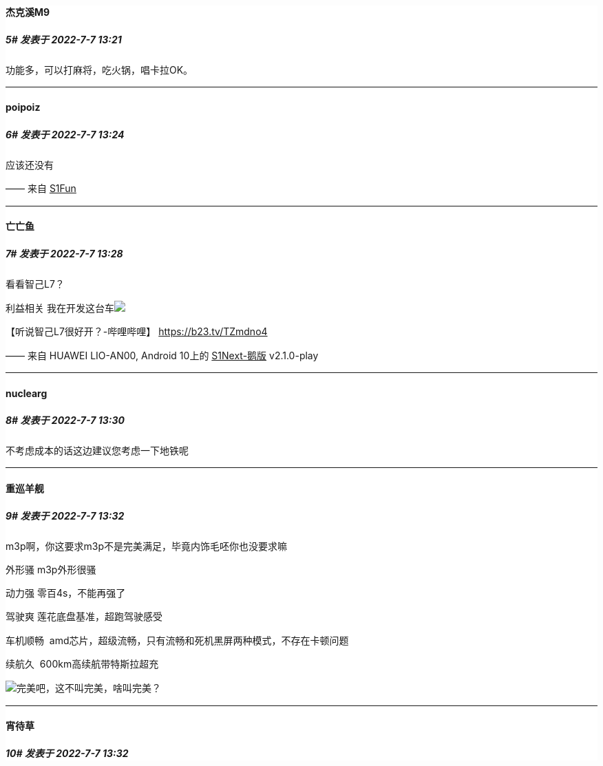 ####  杰克溪M9  
##### 5#       发表于 2022-7-7 13:21

功能多，可以打麻将，吃火锅，唱卡拉OK。

*****

####  poipoiz  
##### 6#       发表于 2022-7-7 13:24

应该还没有

—— 来自 [S1Fun](https://s1fun.koalcat.com)

*****

####  亡亡鱼  
##### 7#       发表于 2022-7-7 13:28

看看智己L7？

利益相关 我在开发这台车<img src="https://static.saraba1st.com/image/smiley/face2017/033.png" referrerpolicy="no-referrer">

【听说智己L7很好开？-哔哩哔哩】 https://b23.tv/TZmdno4

—— 来自 HUAWEI LIO-AN00, Android 10上的 [S1Next-鹅版](https://github.com/ykrank/S1-Next/releases) v2.1.0-play

*****

####  nuclearg  
##### 8#       发表于 2022-7-7 13:30

不考虑成本的话这边建议您考虑一下地铁呢

*****

####  重巡羊舰  
##### 9#       发表于 2022-7-7 13:32

m3p啊，你这要求m3p不是完美满足，毕竟内饰毛呸你也没要求嘛

外形骚 m3p外形很骚

动力强 零百4s，不能再强了

驾驶爽 莲花底盘基准，超跑驾驶感受

车机顺畅  amd芯片，超级流畅，只有流畅和死机黑屏两种模式，不存在卡顿问题

续航久  600km高续航带特斯拉超充

<img src="https://static.saraba1st.com/image/smiley/face2017/067.png" referrerpolicy="no-referrer">完美吧，这不叫完美，啥叫完美？

*****

####  宵待草  
##### 10#       发表于 2022-7-7 13:32
